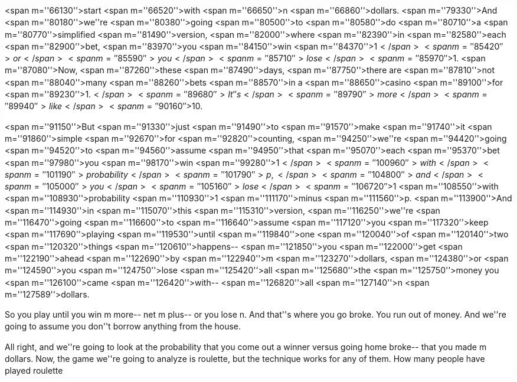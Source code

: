   <span m=''66130''>start</span> <span m=''66520''>with</span> <span m=''66650''>n</span>
  <span m=''66860''>dollars.</span> <span m=''79330''>And</span> <span m=''80180''>we''re</span>
  <span m=''80380''>going</span> <span m=''80500''>to</span> <span m=''80580''>do</span>
  <span m=''80710''>a</span> <span m=''80770''>simplified</span> <span m=''81490''>version,</span>
  <span m=''82000''>where</span> <span m=''82390''>in</span> <span m=''82580''>each</span>
  <span m=''82900''>bet,</span> <span m=''83970''>you</span> <span m=''84150''>win</span>
  <span m=''84370''>$1</span> <span m=''85420''>or</span> <span m=''85590''>you</span>
  <span m=''85710''>lose</span> <span m=''85970''>$1.</span> <span m=''87080''>Now,</span>
  <span m=''87260''>these</span> <span m=''87490''>days,</span> <span m=''87750''>there
  are</span> <span m=''87810''>not</span> <span m=''88040''>many</span> <span m=''88260''>bets</span>
  <span m=''88570''>in a</span> <span m=''88650''>casino</span> <span m=''89100''>for</span>
  <span m=''89230''>$1.</span> <span m=''89680''>It''s</span> <span m=''89790''>more</span>
  <span m=''89940''>like</span> <span m=''90160''>$10.</span> </p><p><span m=''91150''>But</span>
  <span m=''91330''>just</span> <span m=''91490''>to</span> <span m=''91570''>make</span>
  <span m=''91740''>it</span> <span m=''91860''>simple</span> <span m=''92670''>for</span>
  <span m=''92820''>counting,</span> <span m=''94250''>we''re</span> <span m=''94420''>going</span>
  <span m=''94520''>to</span> <span m=''94560''>assume</span> <span m=''94950''>that</span>
  <span m=''95070''>each</span> <span m=''95370''>bet</span> <span m=''97980''>you</span>
  <span m=''98170''>win</span> <span m=''99280''>$1</span> <span m=''100960''>with</span>
  <span m=''101190''>probability</span> <span m=''101790''>p,</span> <span m=''104800''>and</span>
  <span m=''105000''>you</span> <span m=''105160''>lose</span> <span m=''106720''>$1</span>
  <span m=''108550''>with</span> <span m=''108930''>probability</span> <span m=''110930''>1</span>
  <span m=''111170''>minus</span> <span m=''111560''>p.</span> <span m=''113900''>And</span>
  <span m=''114930''>in</span> <span m=''115070''>this</span> <span m=''115310''>version,</span>
  <span m=''116250''>we''re</span> <span m=''116470''>going</span> <span m=''116600''>to</span>
  <span m=''116640''>assume</span> <span m=''117120''>you</span> <span m=''117320''>keep</span>
  <span m=''117690''>playing</span> <span m=''119530''>until</span> <span m=''119840''>one</span>
  <span m=''120040''>of</span> <span m=''120140''>two</span> <span m=''120320''>things</span>
  <span m=''120610''>happens--</span> <span m=''121850''>you</span> <span m=''122000''>get</span>
  <span m=''122190''>ahead</span> <span m=''122690''>by</span> <span m=''122940''>m</span>
  <span m=''123270''>dollars,</span> <span m=''124380''>or</span> <span m=''124590''>you</span>
  <span m=''124750''>lose</span> <span m=''125420''>all</span> <span m=''125680''>the</span>
  <span m=''125750''>money you</span> <span m=''126100''>came</span> <span m=''126420''>with--</span>
  <span m=''126820''>all</span> <span m=''127140''>n</span> <span m=''127589''>dollars.</span>
  </p><p><span m=''130530''>So</span> <span m=''130720''>you</span> <span m=''130840''>play</span>
  <span m=''131220''>until</span> <span m=''132950''>you</span> <span m=''134990''>win</span>
  <span m=''136910''>m</span> <span m=''137170''>more--</span> <span m=''138040''>net</span>
  <span m=''138310''>m</span> <span m=''138530''>plus--</span> <span m=''139850''>or</span>
  <span m=''140280''>you</span> <span m=''140470''>lose</span> <span m=''142230''>n.</span>
  <span m=''143860''>And</span> <span m=''144020''>that''s</span> <span m=''144250''>where</span>
  <span m=''144370''>you</span> <span m=''144470''>go</span> <span m=''144640''>broke.</span>
  <span m=''145030''>You</span> <span m=''145170''>run</span> <span m=''145370''>out</span>
  <span m=''145490''>of</span> <span m=''145570''>money.</span> <span m=''148760''>And</span>
  <span m=''148910''>we''re</span> <span m=''149050''>going</span> <span m=''149130''>to</span>
  <span m=''149170''>assume</span> <span m=''149450''>you</span> <span m=''149530''>don''t</span>
  <span m=''149730''>borrow</span> <span m=''150120''>anything</span> <span m=''150460''>from</span>
  <span m=''150590''>the</span> <span m=''150650''>house.</span> </p><p><span m=''153750''>All</span>
  <span m=''153830''>right,</span> <span m=''154040''>and we''re</span> <span m=''154200''>going</span>
  <span m=''154300''>to</span> <span m=''154350''>look</span> <span m=''154620''>at</span>
  <span m=''154690''>the</span> <span m=''154780''>probability</span> <span m=''156610''>that</span>
  <span m=''156760''>you</span> <span m=''156880''>come</span> <span m=''157110''>out</span>
  <span m=''157290''>a</span> <span m=''157350''>winner</span> <span m=''157960''>versus</span>
  <span m=''158580''>going</span> <span m=''158840''>home</span> <span m=''159070''>broke--</span>
  <span m=''159870''>that</span> <span m=''160000''>you</span> <span m=''160440''>made</span>
  <span m=''160740''>m</span> <span m=''160970''>dollars.</span> <span m=''162690''>Now,</span>
  <span m=''162940''>the</span> <span m=''163070''>game</span> <span m=''163380''>we''re</span>
  <span m=''163490''>going</span> <span m=''163590''>to</span> <span m=''163650''>analyze</span>
  <span m=''165330''>is</span> <span m=''165570''>roulette,</span> <span m=''166510''>but</span>
  <span m=''166790''>the</span> <span m=''166890''>technique</span> <span m=''167390''>works</span>
  <span m=''167650''>for</span> <span m=''167790''>any</span> <span m=''167970''>of</span>
  <span m=''168040''>them.</span> <span m=''174160''>How</span> <span m=''174280''>many</span>
  <span m=''174420''>people have</span> <span m=''174820''>played</span> <span m=''175320''>roulette</span>